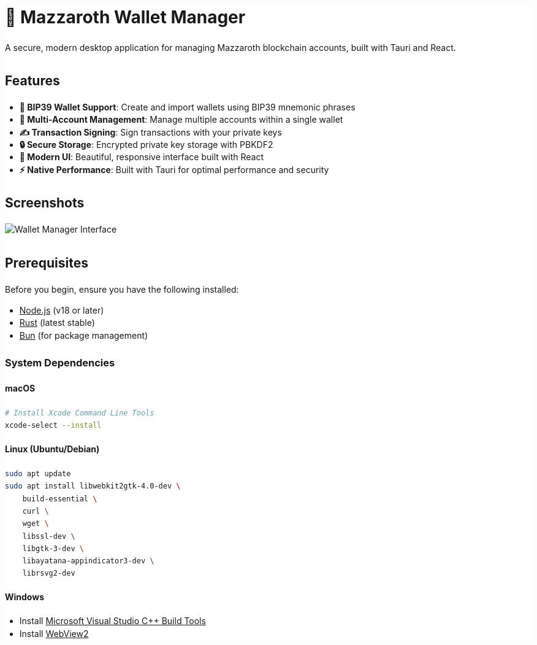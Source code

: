 # 🔐 Mazzaroth Wallet Manager

A secure, modern desktop application for managing Mazzaroth blockchain accounts, built with Tauri and React.

## Features

- **🔐 BIP39 Wallet Support**: Create and import wallets using BIP39 mnemonic phrases
- **💼 Multi-Account Management**: Manage multiple accounts within a single wallet
- **✍️ Transaction Signing**: Sign transactions with your private keys
- **🔒 Secure Storage**: Encrypted private key storage with PBKDF2
- **🎨 Modern UI**: Beautiful, responsive interface built with React
- **⚡ Native Performance**: Built with Tauri for optimal performance and security

## Screenshots

![Wallet Manager Interface](screenshots/wallet-interface.png)

## Prerequisites

Before you begin, ensure you have the following installed:

- [Node.js](https://nodejs.org/) (v18 or later)
- [Rust](https://rustup.rs/) (latest stable)
- [Bun](https://bun.sh/) (for package management)

### System Dependencies

#### macOS
```bash
# Install Xcode Command Line Tools
xcode-select --install
```

#### Linux (Ubuntu/Debian)
```bash
sudo apt update
sudo apt install libwebkit2gtk-4.0-dev \
    build-essential \
    curl \
    wget \
    libssl-dev \
    libgtk-3-dev \
    libayatana-appindicator3-dev \
    librsvg2-dev
```

#### Windows
- Install [Microsoft Visual Studio C++ Build Tools](https://visualstudio.microsoft.com/visual-cpp-build-tools/)
- Install [WebView2](https://developer.microsoft.com/en-us/microsoft-edge/webview2/)
